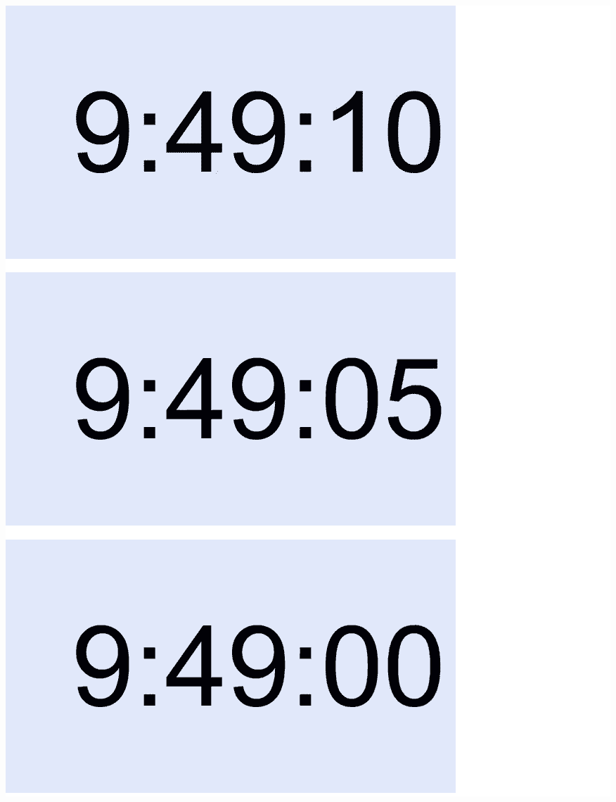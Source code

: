 ![](img/d0296aff5aa49fc3e245fc327f062d9c_129.png)

![](img/d0296aff5aa49fc3e245fc327f062d9c_130.png)

![](img/d0296aff5aa49fc3e245fc327f062d9c_131.png)
